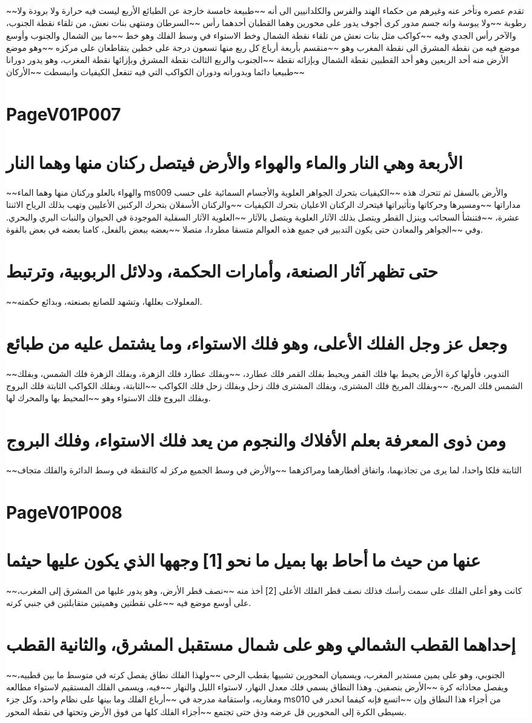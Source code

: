 ~~تقدم عصره وتأخر عنه وغيرهم من حكماء الهند والفرس والكلدانيين الى أنه
~~طبيعة خامسة خارجة عن الطبائع الأربع ليست فيه حرارة ولا برودة ولا رطوبة
~~ولا يبوسة وانه جسم مدور كرى أجوف يدور على محورين وهما القطبان أحدهما رأس
~~السرطان ومنتهى بنات نعش، من تلقاء نقطة الجنوب، والآخر رأس الجدي وفيه
~~كواكب مثل بنات نعش من تلقاء نقطة الشمال وخط الاستواء في وسط الفلك وهو خط
~~ما بين الشمال والجنوب وأوسع موضع فيه من نقطة المشرق الى نقطة المغرب وهو
~~منقسم بأربعة أرباع كل ربع منها تسعون درجة على خطين يتقاطعان على مركزه
~~وهو موضع الأرض منه أحد الربعين وهو أحد القطبين نقطة الشمال وبإزائه نقطة
~~الجنوب والربع الثالث نقطة المشرق وبإزائها نقطة المغرب، وهو يدور دورانا
~~طبيعيا دائما وبدورانه ودوران الكواكب التي فيه تنفعل الكيفيات وانبسطت
~~الأركان
# PageV01P007
# الأربعة وهي النار والماء والهواء والأرض فيتصل ركنان منها وهما النار
~~والهواء بالعلو وركنان منها وهما الماء ms009 والأرض بالسفل ثم تتحرك هذه
~~الكيفيات بتحرك الجواهر العلوية والأجسام السمائية على حسب مداراتها
~~ومسيرها وحركاتها وتأثيراتها فيتحرك الركنان الاعليان بتحرك الكيفيات
~~والركنان الأسفلان بتحرك الركنين الأعليين وتهب بذلك الرياح الاثنتا عشرة،
~~فتنشأ السحائب وينزل القطر ويتصل بذلك الآثار العلوية ويتصل بالآثار
~~العلوية الآثار السفلية الموجودة في الحيوان والنبات البري والبحري. وفي
~~الجواهر والمعادن حتى يكون التدبير في جميع هذه العوالم متسقا مطردا، متصلا
~~بعضه ببعض بالفعل، كامنا بعضه في بعض بالقوة.
# حتى تظهر آثار الصنعة، وأمارات الحكمة، ودلائل الربوبية، وترتبط
~~المعلولات بعللها، وتشهد للصانع بصنعته، وبدائع حكمته.
# وجعل عز وجل الفلك الأعلى، وهو فلك الاستواء، وما يشتمل عليه من طبائع
~~التدوير، فأولها كرة الأرض يحيط بها فلك القمر ويحبط بفلك القمر فلك عطارد،
~~وبفلك عطارد فلك الزهرة، وبفلك الزهرة فلك الشمس، وبفلك الشمس فلك المريخ،
~~وبفلك المريخ فلك المشترى، وبفلك المشترى فلك زحل وبفلك زحل فلك الكواكب
~~الثابتة، وبفلك الكواكب الثابتة فلك البروج وبفلك البروج فلك الاستواء وهو
~~المحيط بها والمحرك لها.
# ومن ذوى المعرفة بعلم الأفلاك والنجوم من يعد فلك الاستواء، وفلك البروج
~~الثابتة فلكا واحدا، لما يرى من تجاذبهما، واتفاق أقطارهما ومراكزهما
~~والأرض في وسط الجميع مركز له كالنقطة في وسط الدائرة والفلك متجاف
# PageV01P008
# عنها من حيث ما أحاط بها بميل ما نحو [1] وجهها الذي يكون عليها حيثما
~~كانت وهو أعلى الفلك على سمت رأسك فذلك نصف قطر الفلك الأعلى [2] أخذ منه
~~نصف قطر الأرض، وهو يدور عليها من المشرق إلى المغرب، على أوسع موضع فيه
~~على نقطتين وهميتين متقابلتين في جنبي كرته.
# إحداهما القطب الشمالي وهو على شمال مستقبل المشرق، والثانية القطب
~~الجنوبي، وهو على يمين مستدبر المغرب، ويسميان المحورين تشبيها بقطب الرحى
~~ولهذا الفلك نطاق يفصل كرته في متوسط ما بين قطبيه، ويفصل محاذاته كرة
~~الأرض بنصفين. وهذا النطاق يسمي فلك معدل النهار، لاستواء الليل والنهار
~~فيه، ويسمى الفلك المستقيم لاستواء مطالعه ومغاربه، واستقامة مدرجة في
~~أرباع الفلك وما بينها على نظام واحد، وكل جزء ms010 من أجزاء هذا النطاق وإن
~~اتسع فإنه كيفما انحدر في بسيطى الكرة إلى المحورين قل عرضه ودق حتى تجتمع
~~أجزاء الفلك كلها من فوق الأرض وتحتها في نقطة المحور.
